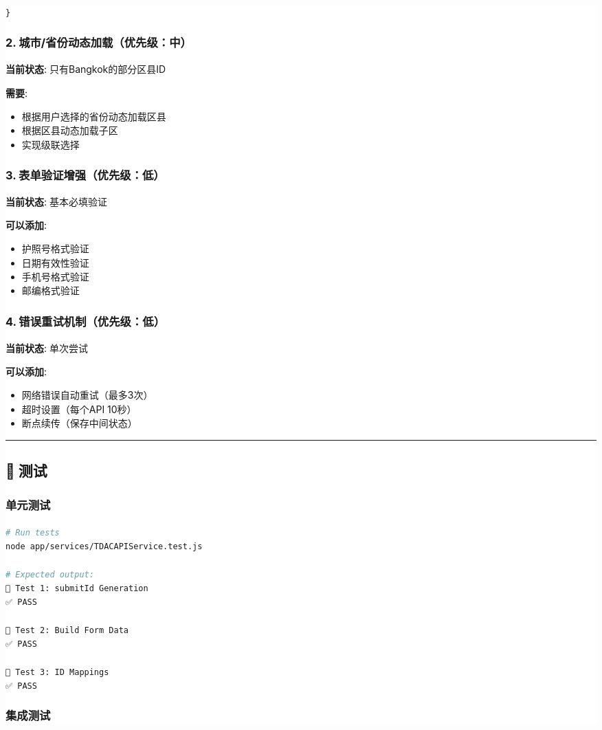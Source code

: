 ```javascript
}
```

### 2. 城市/省份动态加载（优先级：中）

**当前状态**: 只有Bangkok的部分区县ID

**需要**:
- 根据用户选择的省份动态加载区县
- 根据区县动态加载子区
- 实现级联选择

### 3. 表单验证增强（优先级：低）

**当前状态**: 基本必填验证

**可以添加**:
- 护照号格式验证
- 日期有效性验证
- 手机号格式验证
- 邮编格式验证

### 4. 错误重试机制（优先级：低）

**当前状态**: 单次尝试

**可以添加**:
- 网络错误自动重试（最多3次）
- 超时设置（每个API 10秒）
- 断点续传（保存中间状态）

---

## 🧪 测试

### 单元测试

```bash
# Run tests
node app/services/TDACAPIService.test.js

# Expected output:
🧪 Test 1: submitId Generation
✅ PASS

🧪 Test 2: Build Form Data
✅ PASS

🧪 Test 3: ID Mappings
✅ PASS
```

### 集成测试
